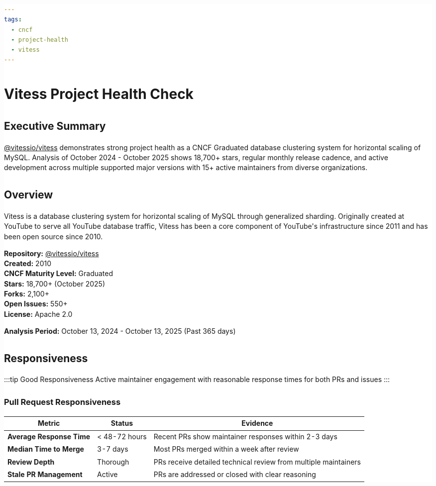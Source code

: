 ```yaml
---
tags:
  - cncf
  - project-health
  - vitess
---
```


# Vitess Project Health Check

## Executive Summary

[@vitessio/vitess](https://github.com/vitessio/vitess) demonstrates strong project health as a CNCF Graduated database clustering system for horizontal scaling of MySQL. Analysis of October 2024 - October 2025 shows 18,700+ stars, regular monthly release cadence, and active development across multiple supported major versions with 15+ active maintainers from diverse organizations.

## Overview

Vitess is a database clustering system for horizontal scaling of MySQL through generalized sharding. Originally created at YouTube to serve all YouTube database traffic, Vitess has been a core component of YouTube's infrastructure since 2011 and has been open source since 2010.

**Repository:** [@vitessio/vitess](https://github.com/vitessio/vitess)  
**Created:** 2010  
**CNCF Maturity Level:** Graduated  
**Stars:** 18,700+ (October 2025)  
**Forks:** 2,100+  
**Open Issues:** 550+  
**License:** Apache 2.0

**Analysis Period:** October 13, 2024 - October 13, 2025 (Past 365 days)

## Responsiveness

:::tip Good Responsiveness
Active maintainer engagement with reasonable response times for both PRs and issues
:::

### Pull Request Responsiveness

| Metric | Status | Evidence |
|--------|--------|----------|
| **Average Response Time** | < 48-72 hours | Recent PRs show maintainer responses within 2-3 days |
| **Median Time to Merge** | 3-7 days | Most PRs merged within a week after review |
| **Review Depth** | Thorough | PRs receive detailed technical review from multiple maintainers |
| **Stale PR Management** | Active | PRs are addressed or closed with clear reasoning |
